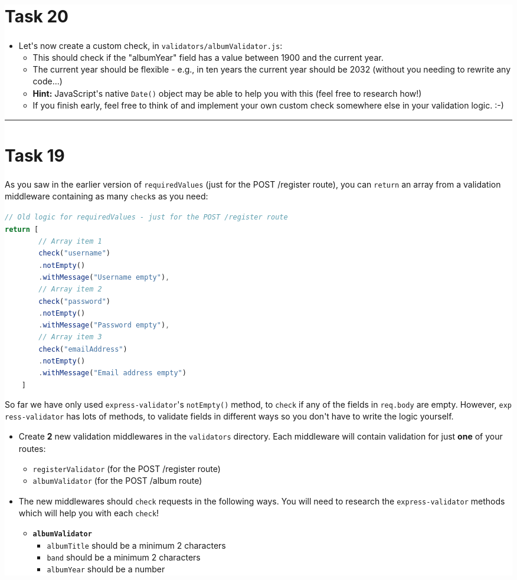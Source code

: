 
# Task 20

- Let's now create a custom check, in `validators/albumValidator.js`:
    - This should check if the "albumYear" field has a value between 1900 and the current year.
    - The current year should be flexible - e.g., in ten years the current year should be 2032 (without you needing to rewrite any code...)
    - **Hint:** JavaScript's native `Date()` object may be able to help you with this (feel free to research how!)
    - If you finish early, feel free to think of and implement your own custom check somewhere else in your validation logic. :-)

---

# Task 19

As you saw in the earlier version of `requiredValues` (just for the POST /register route), you can `return` an array from a validation middleware containing as many `check`s as you need:

```js
// Old logic for requiredValues - just for the POST /register route
return [
        // Array item 1
        check("username")
        .notEmpty()
        .withMessage("Username empty"),
        // Array item 2
        check("password")
        .notEmpty()
        .withMessage("Password empty"),
        // Array item 3
        check("emailAddress")
        .notEmpty()
        .withMessage("Email address empty")
    ]
```

So far we have only used `express-validator`'s `notEmpty()` method, to `check` if any of the fields in `req.body` are empty. However, `express-validator` has lots of methods, to validate fields in different ways so you don't have to write the logic yourself.

- Create **2** new validation middlewares in the `validators` directory. Each middleware will contain validation for just **one** of your routes:
    - `registerValidator` (for the POST /register route)
    - `albumValidator` (for the POST /album route)

- The new middlewares should `check` requests in the following ways. You will need to research the `express-validator` methods which will help you with each `check`!

    - **`albumValidator`**
        - `albumTitle` should be a minimum 2 characters
        - `band` should be a minimum 2 characters
        - `albumYear` should be a number

